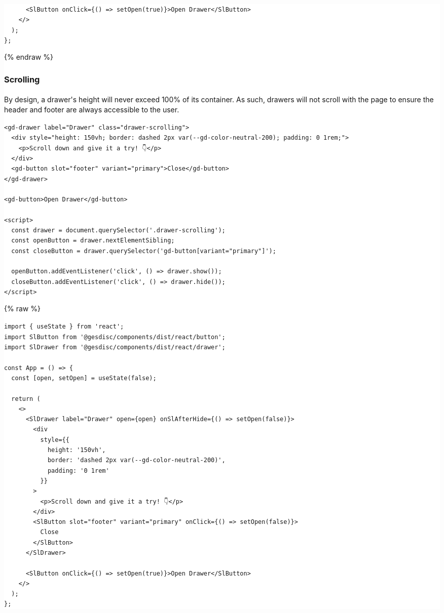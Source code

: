 ```jsx:react
      <SlButton onClick={() => setOpen(true)}>Open Drawer</SlButton>
    </>
  );
};
```

{% endraw %}

### Scrolling

By design, a drawer's height will never exceed 100% of its container. As such, drawers will not scroll with the page to ensure the header and footer are always accessible to the user.

```html:preview
<gd-drawer label="Drawer" class="drawer-scrolling">
  <div style="height: 150vh; border: dashed 2px var(--gd-color-neutral-200); padding: 0 1rem;">
    <p>Scroll down and give it a try! 👇</p>
  </div>
  <gd-button slot="footer" variant="primary">Close</gd-button>
</gd-drawer>

<gd-button>Open Drawer</gd-button>

<script>
  const drawer = document.querySelector('.drawer-scrolling');
  const openButton = drawer.nextElementSibling;
  const closeButton = drawer.querySelector('gd-button[variant="primary"]');

  openButton.addEventListener('click', () => drawer.show());
  closeButton.addEventListener('click', () => drawer.hide());
</script>
```

{% raw %}

```jsx:react
import { useState } from 'react';
import SlButton from '@gesdisc/components/dist/react/button';
import SlDrawer from '@gesdisc/components/dist/react/drawer';

const App = () => {
  const [open, setOpen] = useState(false);

  return (
    <>
      <SlDrawer label="Drawer" open={open} onSlAfterHide={() => setOpen(false)}>
        <div
          style={{
            height: '150vh',
            border: 'dashed 2px var(--gd-color-neutral-200)',
            padding: '0 1rem'
          }}
        >
          <p>Scroll down and give it a try! 👇</p>
        </div>
        <SlButton slot="footer" variant="primary" onClick={() => setOpen(false)}>
          Close
        </SlButton>
      </SlDrawer>

      <SlButton onClick={() => setOpen(true)}>Open Drawer</SlButton>
    </>
  );
};
```

